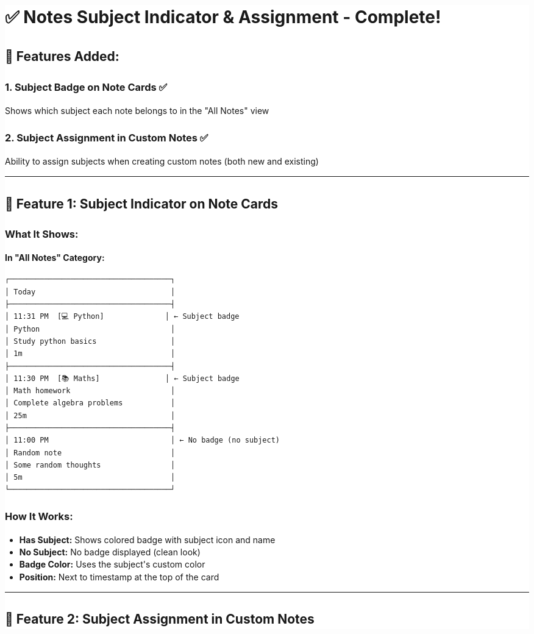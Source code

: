 # ✅ Notes Subject Indicator & Assignment - Complete!

## 🎯 Features Added:

### 1. **Subject Badge on Note Cards** ✅
Shows which subject each note belongs to in the "All Notes" view

### 2. **Subject Assignment in Custom Notes** ✅
Ability to assign subjects when creating custom notes (both new and existing)

---

## 📱 Feature 1: Subject Indicator on Note Cards

### What It Shows:

**In "All Notes" Category:**
```
┌─────────────────────────────────────┐
│ Today                               │
├─────────────────────────────────────┤
│ 11:31 PM  [💻 Python]              │ ← Subject badge
│ Python                              │
│ Study python basics                 │
│ 1m                                  │
├─────────────────────────────────────┤
│ 11:30 PM  [📚 Maths]               │ ← Subject badge
│ Math homework                       │
│ Complete algebra problems           │
│ 25m                                 │
├─────────────────────────────────────┤
│ 11:00 PM                            │ ← No badge (no subject)
│ Random note                         │
│ Some random thoughts                │
│ 5m                                  │
└─────────────────────────────────────┘
```

### How It Works:

- **Has Subject:** Shows colored badge with subject icon and name
- **No Subject:** No badge displayed (clean look)
- **Badge Color:** Uses the subject's custom color
- **Position:** Next to timestamp at the top of the card

---

## 📝 Feature 2: Subject Assignment in Custom Notes
